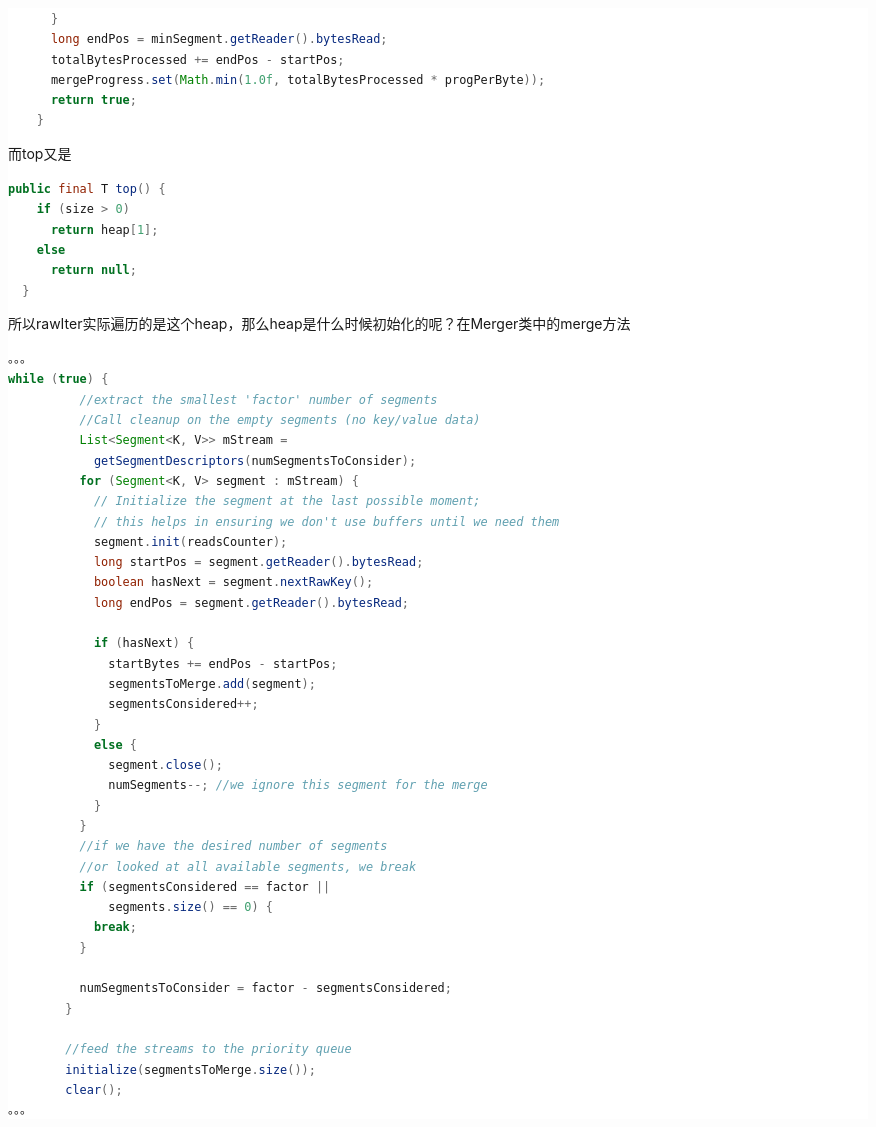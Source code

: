 ```java
      }
      long endPos = minSegment.getReader().bytesRead;
      totalBytesProcessed += endPos - startPos;
      mergeProgress.set(Math.min(1.0f, totalBytesProcessed * progPerByte));
      return true;
    }
```

而top又是

```java
public final T top() {
    if (size > 0)
      return heap[1];
    else
      return null;
  }
```

所以rawIter实际遍历的是这个heap，那么heap是什么时候初始化的呢？在Merger类中的merge方法

```java
。。。
while (true) {
          //extract the smallest 'factor' number of segments  
          //Call cleanup on the empty segments (no key/value data)
          List<Segment<K, V>> mStream = 
            getSegmentDescriptors(numSegmentsToConsider);
          for (Segment<K, V> segment : mStream) {
            // Initialize the segment at the last possible moment;
            // this helps in ensuring we don't use buffers until we need them
            segment.init(readsCounter);
            long startPos = segment.getReader().bytesRead;
            boolean hasNext = segment.nextRawKey();
            long endPos = segment.getReader().bytesRead;
            
            if (hasNext) {
              startBytes += endPos - startPos;
              segmentsToMerge.add(segment);
              segmentsConsidered++;
            }
            else {
              segment.close();
              numSegments--; //we ignore this segment for the merge
            }
          }
          //if we have the desired number of segments
          //or looked at all available segments, we break
          if (segmentsConsidered == factor || 
              segments.size() == 0) {
            break;
          }
            
          numSegmentsToConsider = factor - segmentsConsidered;
        }
        
        //feed the streams to the priority queue
        initialize(segmentsToMerge.size());
        clear();
。。。
```
